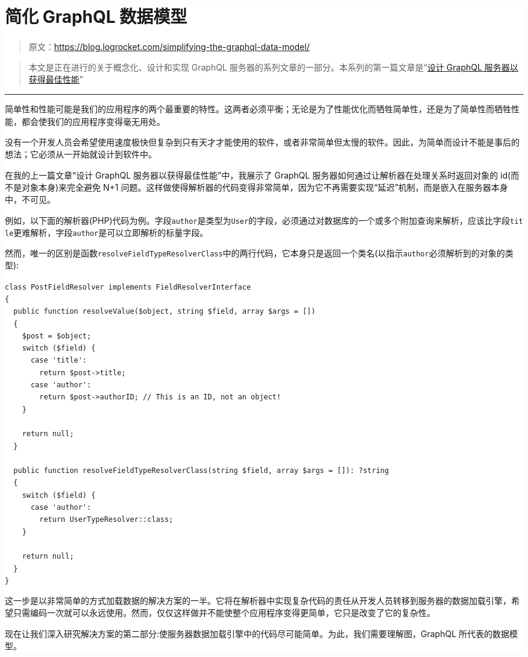 # 简化 GraphQL 数据模型

> 原文：<https://blog.logrocket.com/simplifying-the-graphql-data-model/>

> 本文是正在进行的关于概念化、设计和实现 GraphQL 服务器的系列文章的一部分。本系列的第一篇文章是“[设计 GraphQL 服务器以获得最佳性能](https://blog.logrocket.com/designing-graphql-server-optimal-performance/)”

* * *

简单性和性能可能是我们的应用程序的两个最重要的特性。这两者必须平衡；无论是为了性能优化而牺牲简单性，还是为了简单性而牺牲性能，都会使我们的应用程序变得毫无用处。

没有一个开发人员会希望使用速度极快但复杂到只有天才才能使用的软件，或者非常简单但太慢的软件。因此，为简单而设计不能是事后的想法；它必须从一开始就设计到软件中。

在我的上一篇文章“设计 GraphQL 服务器以获得最佳性能”中，我展示了 GraphQL 服务器如何通过让解析器在处理关系时返回对象的 id(而不是对象本身)来完全避免 N+1 问题。这样做使得解析器的代码变得非常简单，因为它不再需要实现“延迟”机制，而是嵌入在服务器本身中，不可见。

例如，以下面的解析器(PHP)代码为例。字段`author`是类型为`User`的字段，必须通过对数据库的一个或多个附加查询来解析，应该比字段`title`更难解析，字段`author`是可以立即解析的标量字段。

然而，唯一的区别是函数`resolveFieldTypeResolverClass`中的两行代码，它本身只是返回一个类名(以指示`author`必须解析到的对象的类型):

```
class PostFieldResolver implements FieldResolverInterface
{
  public function resolveValue($object, string $field, array $args = [])
  {
    $post = $object;
    switch ($field) {
      case 'title':
        return $post->title;
      case 'author':
        return $post->authorID; // This is an ID, not an object!
    }

    return null;
  }

  public function resolveFieldTypeResolverClass(string $field, array $args = []): ?string
  {
    switch ($field) {
      case 'author':
        return UserTypeResolver::class;
    }

    return null;
  }
}

```

这一步是以非常简单的方式加载数据的解决方案的一半。它将在解析器中实现复杂代码的责任从开发人员转移到服务器的数据加载引擎，希望只需编码一次就可以永远使用。然而，仅仅这样做并不能使整个应用程序变得更简单，它只是改变了它的复杂性。

现在让我们深入研究解决方案的第二部分:使服务器数据加载引擎中的代码尽可能简单。为此，我们需要理解图，GraphQL 所代表的数据模型。
